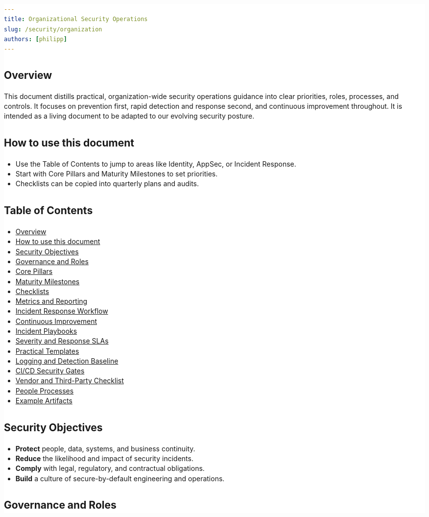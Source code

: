 ```yaml
---
title: Organizational Security Operations
slug: /security/organization
authors: [philipp]
---
```


## Overview

This document distills practical, organization-wide security operations guidance into clear priorities, roles, processes, and controls. It focuses on prevention first, rapid detection and response second, and continuous improvement throughout. It is intended as a living document to be adapted to our evolving security posture.

## How to use this document

- Use the Table of Contents to jump to areas like Identity, AppSec, or Incident Response.
- Start with Core Pillars and Maturity Milestones to set priorities.
- Checklists can be copied into quarterly plans and audits.

## Table of Contents

- [Overview](#overview)
- [How to use this document](#how-to-use-this-document)
- [Security Objectives](#security-objectives)
- [Governance and Roles](#governance-and-roles)
- [Core Pillars](#core-pillars)
- [Maturity Milestones](#maturity-milestones-crawl--walk--run)
- [Checklists](#checklists)
- [Metrics and Reporting](#metrics-and-reporting)
- [Incident Response Workflow](#incident-response-workflow-high-level)
- [Continuous Improvement](#continuous-improvement)
- [Incident Playbooks](#incident-playbooks-examples)
- [Severity and Response SLAs](#severity-and-response-slas)
- [Practical Templates](#practical-templates)
- [Logging and Detection Baseline](#logging-and-detection-baseline)
- [CI/CD Security Gates](#cicd-security-gates-examples)
- [Vendor and Third-Party Checklist](#vendor-and-third-party-checklist)
- [People Processes](#people-processes)
- [Example Artifacts](#example-artifacts)

## Security Objectives

- **Protect** people, data, systems, and business continuity.
- **Reduce** the likelihood and impact of security incidents.
- **Comply** with legal, regulatory, and contractual obligations.
- **Build** a culture of secure-by-default engineering and operations.

## Governance and Roles
